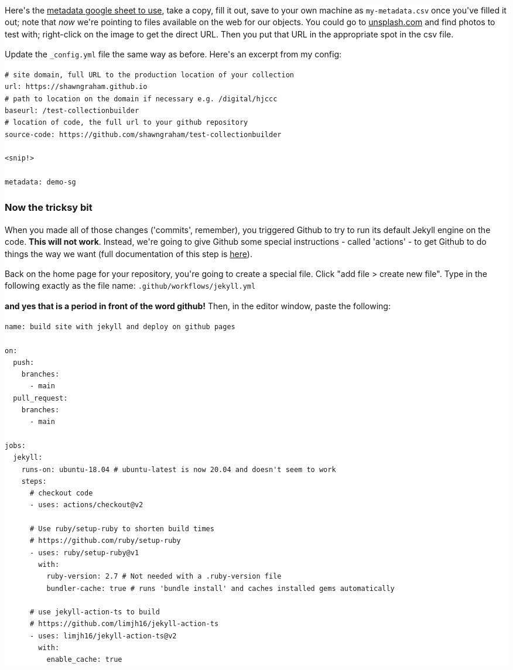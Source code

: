 Here's the [metadata google sheet to use](https://docs.google.com/spreadsheets/d/1nN_k4JQB4LJraIzns7WcM3OXK-xxGMQhW1shMssflNM/edit?usp=sharing), take a copy, fill it out, save to your own machine as `my-metadata.csv` once you've filled it out; note that _now_ we're pointing to files available on the web for our objects. You could go to [unsplash.com](https://unsplash.com) and find photos to test with; right-click on the image to get the direct URL. Then you put that URL in the appropriate spot in the csv file.

Update the `_config.yml` file the same way as before. Here's an excerpt from my config:

```
# site domain, full URL to the production location of your collection
url: https://shawngraham.github.io
# path to location on the domain if necessary e.g. /digital/hjccc
baseurl: /test-collectionbuilder
# location of code, the full url to your github repository
source-code: https://github.com/shawngraham/test-collectionbuilder

<snip!>

metadata: demo-sg

```

### Now the tricksy bit

When you made all of those changes ('commits', remember), you triggered Github to try to run its default Jekyll engine on the code. **This will not work**. Instead, we're going to give Github some special instructions - called 'actions' - to get Github to do things the way we want (full documentation of this step is [here](https://collectionbuilder.github.io/cb-docs/docs/deploy/actions/)).

Back on the home page for your repository, you're going to create a special file. Click "add file > create new file". Type in the following exactly as the file name:
 `.github/workflows/jekyll.yml`

 **and yes that is a period in front of the word github!** Then, in the editor window, paste the following:

```
name: build site with jekyll and deploy on github pages

on:
  push:
    branches:
      - main
  pull_request:
    branches:
      - main

jobs:
  jekyll:
    runs-on: ubuntu-18.04 # ubuntu-latest is now 20.04 and doesn't seem to work
    steps:
      # checkout code
      - uses: actions/checkout@v2

      # Use ruby/setup-ruby to shorten build times
      # https://github.com/ruby/setup-ruby
      - uses: ruby/setup-ruby@v1
        with:
          ruby-version: 2.7 # Not needed with a .ruby-version file
          bundler-cache: true # runs 'bundle install' and caches installed gems automatically

      # use jekyll-action-ts to build
      # https://github.com/limjh16/jekyll-action-ts
      - uses: limjh16/jekyll-action-ts@v2
        with:
          enable_cache: true
```